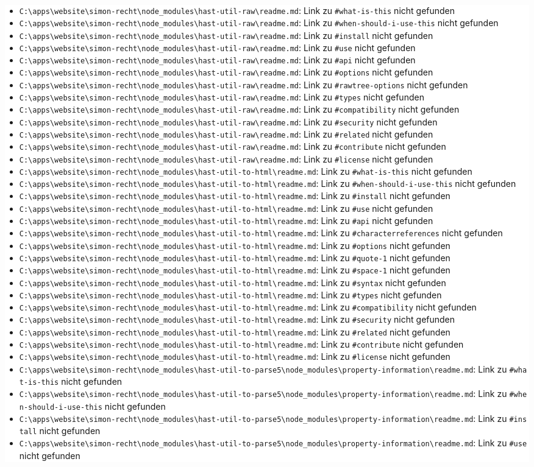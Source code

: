- `C:\apps\website\simon-recht\node_modules\hast-util-raw\readme.md`: Link zu `#what-is-this` nicht gefunden
- `C:\apps\website\simon-recht\node_modules\hast-util-raw\readme.md`: Link zu `#when-should-i-use-this` nicht gefunden
- `C:\apps\website\simon-recht\node_modules\hast-util-raw\readme.md`: Link zu `#install` nicht gefunden
- `C:\apps\website\simon-recht\node_modules\hast-util-raw\readme.md`: Link zu `#use` nicht gefunden
- `C:\apps\website\simon-recht\node_modules\hast-util-raw\readme.md`: Link zu `#api` nicht gefunden
- `C:\apps\website\simon-recht\node_modules\hast-util-raw\readme.md`: Link zu `#options` nicht gefunden
- `C:\apps\website\simon-recht\node_modules\hast-util-raw\readme.md`: Link zu `#rawtree-options` nicht gefunden
- `C:\apps\website\simon-recht\node_modules\hast-util-raw\readme.md`: Link zu `#types` nicht gefunden
- `C:\apps\website\simon-recht\node_modules\hast-util-raw\readme.md`: Link zu `#compatibility` nicht gefunden
- `C:\apps\website\simon-recht\node_modules\hast-util-raw\readme.md`: Link zu `#security` nicht gefunden
- `C:\apps\website\simon-recht\node_modules\hast-util-raw\readme.md`: Link zu `#related` nicht gefunden
- `C:\apps\website\simon-recht\node_modules\hast-util-raw\readme.md`: Link zu `#contribute` nicht gefunden
- `C:\apps\website\simon-recht\node_modules\hast-util-raw\readme.md`: Link zu `#license` nicht gefunden
- `C:\apps\website\simon-recht\node_modules\hast-util-to-html\readme.md`: Link zu `#what-is-this` nicht gefunden
- `C:\apps\website\simon-recht\node_modules\hast-util-to-html\readme.md`: Link zu `#when-should-i-use-this` nicht gefunden
- `C:\apps\website\simon-recht\node_modules\hast-util-to-html\readme.md`: Link zu `#install` nicht gefunden
- `C:\apps\website\simon-recht\node_modules\hast-util-to-html\readme.md`: Link zu `#use` nicht gefunden
- `C:\apps\website\simon-recht\node_modules\hast-util-to-html\readme.md`: Link zu `#api` nicht gefunden
- `C:\apps\website\simon-recht\node_modules\hast-util-to-html\readme.md`: Link zu `#characterreferences` nicht gefunden
- `C:\apps\website\simon-recht\node_modules\hast-util-to-html\readme.md`: Link zu `#options` nicht gefunden
- `C:\apps\website\simon-recht\node_modules\hast-util-to-html\readme.md`: Link zu `#quote-1` nicht gefunden
- `C:\apps\website\simon-recht\node_modules\hast-util-to-html\readme.md`: Link zu `#space-1` nicht gefunden
- `C:\apps\website\simon-recht\node_modules\hast-util-to-html\readme.md`: Link zu `#syntax` nicht gefunden
- `C:\apps\website\simon-recht\node_modules\hast-util-to-html\readme.md`: Link zu `#types` nicht gefunden
- `C:\apps\website\simon-recht\node_modules\hast-util-to-html\readme.md`: Link zu `#compatibility` nicht gefunden
- `C:\apps\website\simon-recht\node_modules\hast-util-to-html\readme.md`: Link zu `#security` nicht gefunden
- `C:\apps\website\simon-recht\node_modules\hast-util-to-html\readme.md`: Link zu `#related` nicht gefunden
- `C:\apps\website\simon-recht\node_modules\hast-util-to-html\readme.md`: Link zu `#contribute` nicht gefunden
- `C:\apps\website\simon-recht\node_modules\hast-util-to-html\readme.md`: Link zu `#license` nicht gefunden
- `C:\apps\website\simon-recht\node_modules\hast-util-to-parse5\node_modules\property-information\readme.md`: Link zu `#what-is-this` nicht gefunden
- `C:\apps\website\simon-recht\node_modules\hast-util-to-parse5\node_modules\property-information\readme.md`: Link zu `#when-should-i-use-this` nicht gefunden
- `C:\apps\website\simon-recht\node_modules\hast-util-to-parse5\node_modules\property-information\readme.md`: Link zu `#install` nicht gefunden
- `C:\apps\website\simon-recht\node_modules\hast-util-to-parse5\node_modules\property-information\readme.md`: Link zu `#use` nicht gefunden